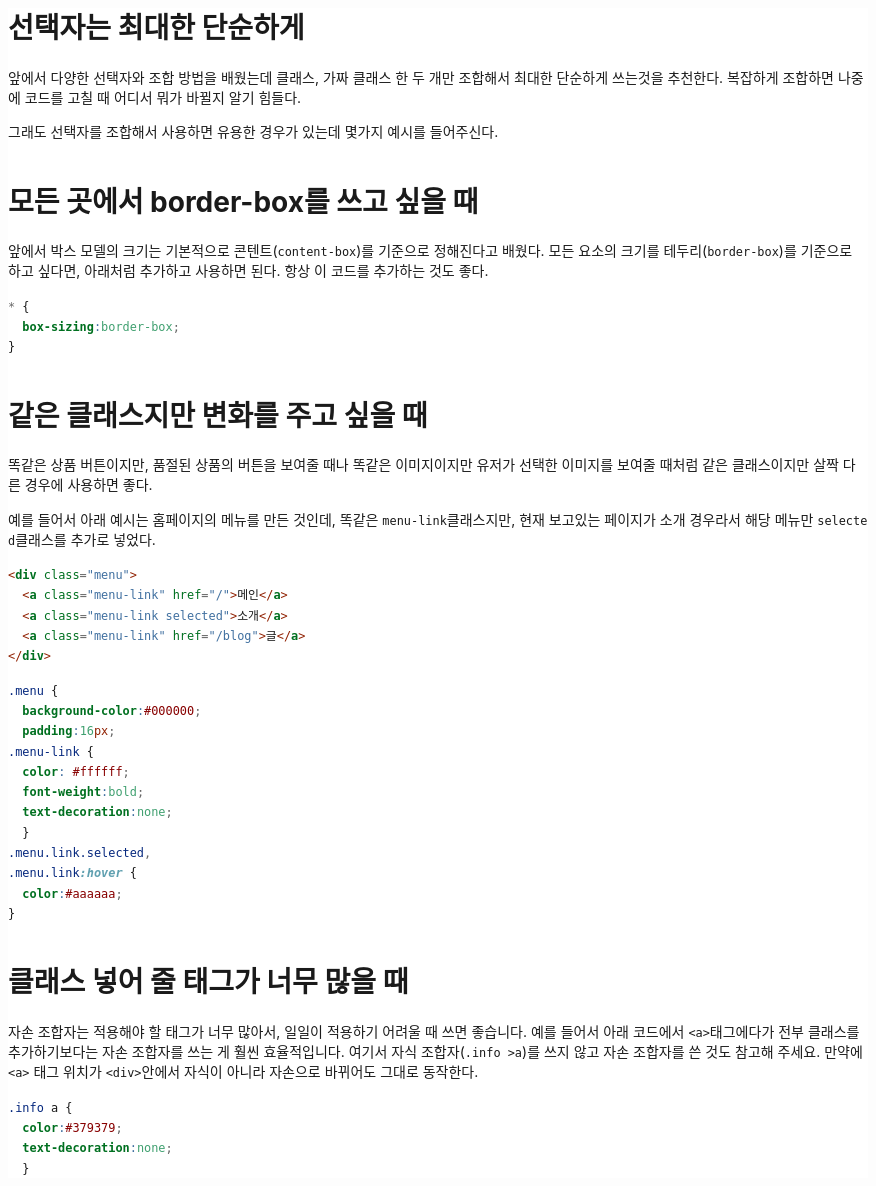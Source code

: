 # 선택자는 최대한 단순하게
앞에서 다양한 선택자와 조합 방법을 배웠는데 클래스, 가짜 클래스 한 두 개만 조합해서 최대한 단순하게 쓰는것을 추천한다. 복잡하게 조합하면 나중에 코드를 고칠 때 어디서 뭐가 바뀔지 알기 힘들다.

그래도 선택자를 조합해서 사용하면 유용한 경우가 있는데 몇가지 예시를 들어주신다.

# 모든 곳에서 border-box를 쓰고 싶을 때
앞에서 박스 모델의 크기는 기본적으로 콘텐트(`content-box`)를 기준으로 정해진다고 배웠다. 모든 요소의 크기를 테두리(`border-box`)를 기준으로 하고 싶다면, 아래처럼 추가하고 사용하면 된다. 항상 이 코드를 추가하는 것도 좋다.
```css
* {
  box-sizing:border-box;
}
```

# 같은 클래스지만 변화를 주고 싶을 때
똑같은 상품 버튼이지만, 품절된 상품의 버튼을 보여줄 때나 똑같은 이미지이지만 유저가 선택한 이미지를 보여줄 때처럼 같은 클래스이지만 살짝 다른 경우에 사용하면 좋다.

예를 들어서 아래 예시는 홈페이지의 메뉴를 만든 것인데, 똑같은 `menu-link`클래스지만, 현재 보고있는 페이지가 소개 경우라서 해당 메뉴만 `selected`클래스를 추가로 넣었다.
```html
<div class="menu">
  <a class="menu-link" href="/">메인</a>
  <a class="menu-link selected">소개</a>
  <a class="menu-link" href="/blog">글</a>
</div>
```
```css
.menu {
  background-color:#000000;
  padding:16px;
.menu-link {
  color: #ffffff;
  font-weight:bold;
  text-decoration:none;
  }
.menu.link.selected,
.menu.link:hover {
  color:#aaaaaa;
}
```
# 클래스 넣어 줄 태그가 너무 많을 때
자손 조합자는 적용해야 할 태그가 너무 많아서, 일일이 적용하기 어려울 때 쓰면 좋습니다. 예를 들어서 아래 코드에서 `<a>`태그에다가 전부 클래스를 추가하기보다는 자손 조합자를 쓰는 게 훨씬 효율적입니다. 여기서 자식 조합자(`.info >a`)를 쓰지 않고 자손 조합자를 쓴 것도 참고해 주세요. 만약에 `<a>` 태그 위치가 `<div>`안에서 자식이 아니라 자손으로 바뀌어도 그대로 동작한다.

```css
.info a {
  color:#379379;
  text-decoration:none;
  }
```
